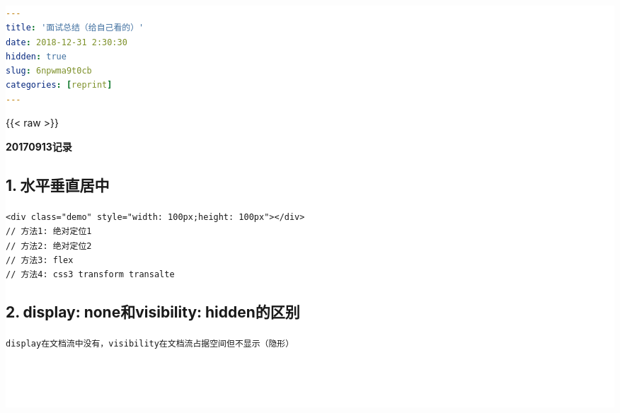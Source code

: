 ```yaml
---
title: '面试总结（给自己看的）' 
date: 2018-12-31 2:30:30
hidden: true
slug: 6npwma9t0cb
categories: [reprint]
---
```


{{< raw >}}

                    
<p><strong>20170913记录</strong></p>
<h2 id="articleHeader0">1. 水平垂直居中</h2>
<div class="widget-codetool" style="display:none;">
      <div class="widget-codetool--inner">
      <span class="selectCode code-tool" data-toggle="tooltip" data-placement="top" title="" data-original-title="全选"></span>
      <span type="button" class="copyCode code-tool" data-toggle="tooltip" data-placement="top" data-clipboard-text="<div class=&quot;demo&quot; style=&quot;width: 100px;height: 100px&quot;></div>
// 方法1: 绝对定位1
// 方法2: 绝对定位2
// 方法3: flex
// 方法4: css3 transform transalte" title="" data-original-title="复制"></span>
      <span type="button" class="saveToNote code-tool" data-toggle="tooltip" data-placement="top" title="" data-original-title="放进笔记"></span>
      </div>
      </div><pre class="hljs javascript"><code>&lt;div <span class="hljs-class"><span class="hljs-keyword">class</span></span>=<span class="hljs-string">"demo"</span> style=<span class="hljs-string">"width: 100px;height: 100px"</span>&gt;<span class="xml"><span class="hljs-tag">&lt;/<span class="hljs-name">div</span>&gt;</span></span>
<span class="hljs-comment">// 方法1: 绝对定位1</span>
<span class="hljs-comment">// 方法2: 绝对定位2</span>
<span class="hljs-comment">// 方法3: flex</span>
<span class="hljs-comment">// 方法4: css3 transform transalte</span></code></pre>
<h2 id="articleHeader1">2. display: none和visibility: hidden的区别</h2>
<div class="widget-codetool" style="display:none;">
      <div class="widget-codetool--inner">
      <span class="selectCode code-tool" data-toggle="tooltip" data-placement="top" title="" data-original-title="全选"></span>
      <span type="button" class="copyCode code-tool" data-toggle="tooltip" data-placement="top" data-clipboard-text="display在文档流中没有，visibility在文档流占据空间但不显示（隐形）

1. 是否继承 display不继承
2. 是否占据空间 display不占据空间
3. 页面属性更改是否重新渲染 display重新渲染" title="" data-original-title="复制"></span>
      <span type="button" class="saveToNote code-tool" data-toggle="tooltip" data-placement="top" title="" data-original-title="放进笔记"></span>
      </div>
      </div><pre class="hljs scss"><code><span class="hljs-attribute">display</span>在文档流中没有，<span class="hljs-attribute">visibility</span>在文档流占据空间但不显示（隐形）
